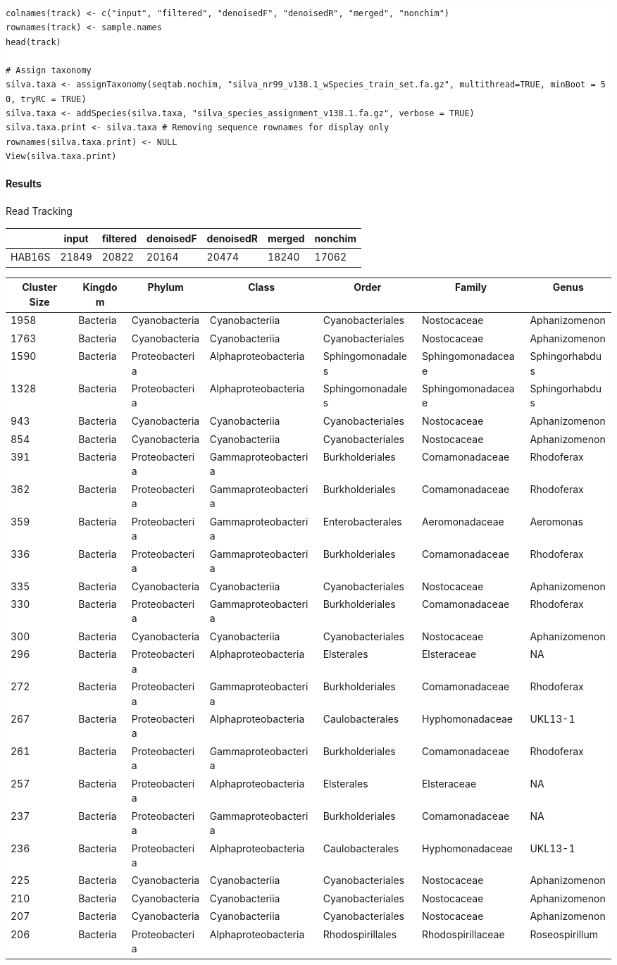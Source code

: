 ```
colnames(track) <- c("input", "filtered", "denoisedF", "denoisedR", "merged", "nonchim")
rownames(track) <- sample.names
head(track)

# Assign taxonomy
silva.taxa <- assignTaxonomy(seqtab.nochim, "silva_nr99_v138.1_wSpecies_train_set.fa.gz", multithread=TRUE, minBoot = 50, tryRC = TRUE)
silva.taxa <- addSpecies(silva.taxa, "silva_species_assignment_v138.1.fa.gz", verbose = TRUE)
silva.taxa.print <- silva.taxa # Removing sequence rownames for display only
rownames(silva.taxa.print) <- NULL
View(silva.taxa.print)
```
#### Results
Read Tracking

|      | input | filtered | denoisedF | denoisedR | merged | nonchim |
|------|-------|----------|-----------|-----------|--------|---------|
| HAB16S | 21849 | 20822 | 20164 | 20474 | 18240 | 17062 |



| Cluster Size | Kingdom | Phylum | Class | Order | Family | Genus |
|------|---------|--------|-------|-------|--------|-------|
| 1958 | Bacteria | Cyanobacteria | Cyanobacteriia | Cyanobacteriales | Nostocaceae | Aphanizomenon | NIES81 |
| 1763 | Bacteria | Cyanobacteria | Cyanobacteriia | Cyanobacteriales | Nostocaceae | Aphanizomenon | NIES81 |
| 1590 | Bacteria | Proteobacteria | Alphaproteobacteria | Sphingomonadales | Sphingomonadaceae | Sphingorhabdus |
| 1328 | Bacteria | Proteobacteria | Alphaproteobacteria | Sphingomonadales | Sphingomonadaceae | Sphingorhabdus |
| 943 | Bacteria | Cyanobacteria | Cyanobacteriia | Cyanobacteriales | Nostocaceae | Aphanizomenon | NIES81 |
| 854 | Bacteria | Cyanobacteria | Cyanobacteriia | Cyanobacteriales | Nostocaceae | Aphanizomenon | NIES81 |
| 391 | Bacteria | Proteobacteria | Gammaproteobacteria | Burkholderiales | Comamonadaceae | Rhodoferax |
| 362 | Bacteria | Proteobacteria | Gammaproteobacteria | Burkholderiales | Comamonadaceae | Rhodoferax |
| 359 | Bacteria | Proteobacteria | Gammaproteobacteria | Enterobacterales | Aeromonadaceae | Aeromonas |
| 336 | Bacteria | Proteobacteria | Gammaproteobacteria | Burkholderiales | Comamonadaceae | Rhodoferax |
| 335 | Bacteria | Cyanobacteria | Cyanobacteriia | Cyanobacteriales | Nostocaceae | Aphanizomenon | NIES81 |
| 330 | Bacteria | Proteobacteria | Gammaproteobacteria | Burkholderiales | Comamonadaceae | Rhodoferax |
| 300 | Bacteria | Cyanobacteria | Cyanobacteriia | Cyanobacteriales | Nostocaceae | Aphanizomenon | NIES81 |
| 296 | Bacteria | Proteobacteria | Alphaproteobacteria | Elsterales | Elsteraceae | NA |
| 272 | Bacteria | Proteobacteria | Gammaproteobacteria | Burkholderiales | Comamonadaceae | Rhodoferax |
| 267 | Bacteria | Proteobacteria | Alphaproteobacteria | Caulobacterales | Hyphomonadaceae | UKL13-1 |
| 261 | Bacteria | Proteobacteria | Gammaproteobacteria | Burkholderiales | Comamonadaceae | Rhodoferax |
| 257 | Bacteria | Proteobacteria | Alphaproteobacteria | Elsterales | Elsteraceae | NA |
| 237 | Bacteria | Proteobacteria | Gammaproteobacteria | Burkholderiales | Comamonadaceae | NA |
| 236 | Bacteria | Proteobacteria | Alphaproteobacteria | Caulobacterales | Hyphomonadaceae | UKL13-1 |
| 225 | Bacteria | Cyanobacteria | Cyanobacteriia | Cyanobacteriales | Nostocaceae | Aphanizomenon | NIES81 |
| 210 | Bacteria | Cyanobacteria | Cyanobacteriia | Cyanobacteriales | Nostocaceae | Aphanizomenon | NIES81 |
| 207 | Bacteria | Cyanobacteria | Cyanobacteriia | Cyanobacteriales | Nostocaceae | Aphanizomenon | NIES81 |
| 206 | Bacteria | Proteobacteria | Alphaproteobacteria | Rhodospirillales | Rhodospirillaceae | Roseospirillum |